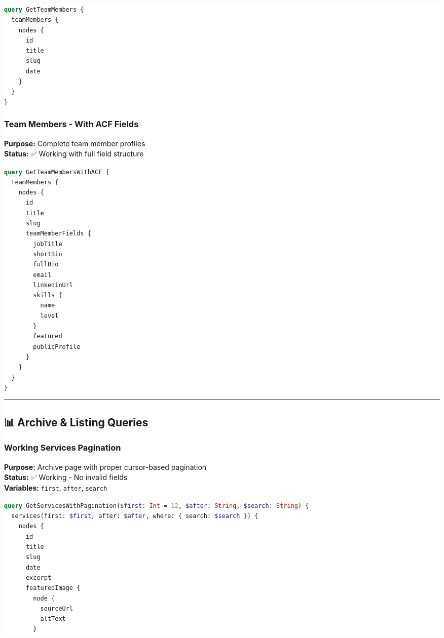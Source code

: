 ```graphql
query GetTeamMembers {
  teamMembers {
    nodes {
      id
      title
      slug
      date
    }
  }
}
```

### Team Members - With ACF Fields
**Purpose:** Complete team member profiles  
**Status:** ✅ Working with full field structure

```graphql
query GetTeamMembersWithACF {
  teamMembers {
    nodes {
      id
      title
      slug
      teamMemberFields {
        jobTitle
        shortBio
        fullBio
        email
        linkedinUrl
        skills {
          name
          level
        }
        featured
        publicProfile
      }
    }
  }
}
```

---

## 📊 Archive & Listing Queries

### Working Services Pagination
**Purpose:** Archive page with proper cursor-based pagination  
**Status:** ✅ Working - No invalid fields  
**Variables:** `first`, `after`, `search`

```graphql
query GetServicesWithPagination($first: Int = 12, $after: String, $search: String) {
  services(first: $first, after: $after, where: { search: $search }) {
    nodes {
      id
      title
      slug
      date
      excerpt
      featuredImage {
        node {
          sourceUrl
          altText
        }
```